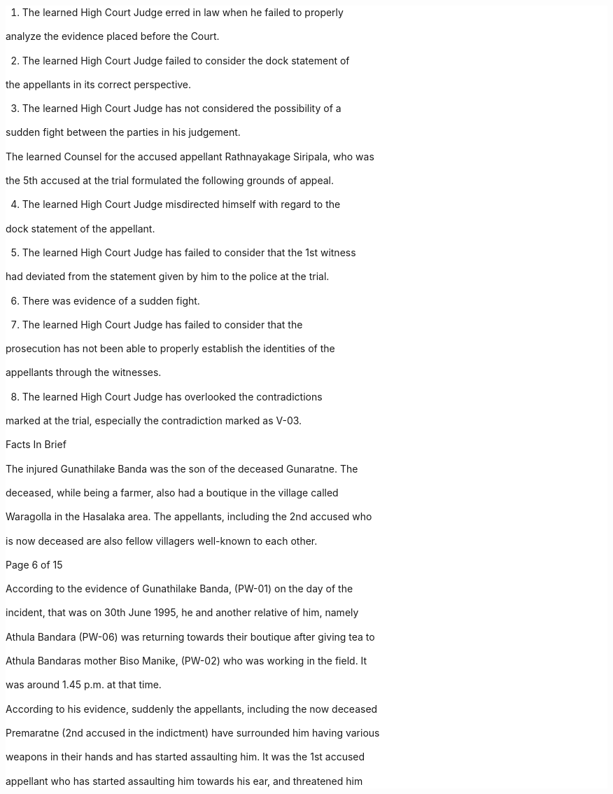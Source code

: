 1. The learned High Court Judge erred in law when he failed to properly

analyze the evidence placed before the Court.

2. The learned High Court Judge failed to consider the dock statement of

the appellants in its correct perspective.

3. The learned High Court Judge has not considered the possibility of a

sudden fight between the parties in his judgement.

The learned Counsel for the accused appellant Rathnayakage Siripala, who was

the 5th accused at the trial formulated the following grounds of appeal.

4. The learned High Court Judge misdirected himself with regard to the

dock statement of the appellant.

5. The learned High Court Judge has failed to consider that the 1st witness

had deviated from the statement given by him to the police at the trial.

6. There was evidence of a sudden fight.

7. The learned High Court Judge has failed to consider that the

prosecution has not been able to properly establish the identities of the

appellants through the witnesses.

8. The learned High Court Judge has overlooked the contradictions

marked at the trial, especially the contradiction marked as V-03.

Facts In Brief

The injured Gunathilake Banda was the son of the deceased Gunaratne. The

deceased, while being a farmer, also had a boutique in the village called

Waragolla in the Hasalaka area. The appellants, including the 2nd accused who

is now deceased are also fellow villagers well-known to each other.

Page 6 of 15

According to the evidence of Gunathilake Banda, (PW-01) on the day of the

incident, that was on 30th June 1995, he and another relative of him, namely

Athula Bandara (PW-06) was returning towards their boutique after giving tea to

Athula Bandaras mother Biso Manike, (PW-02) who was working in the field. It

was around 1.45 p.m. at that time.

According to his evidence, suddenly the appellants, including the now deceased

Premaratne (2nd accused in the indictment) have surrounded him having various

weapons in their hands and has started assaulting him. It was the 1st accused

appellant who has started assaulting him towards his ear, and threatened him
